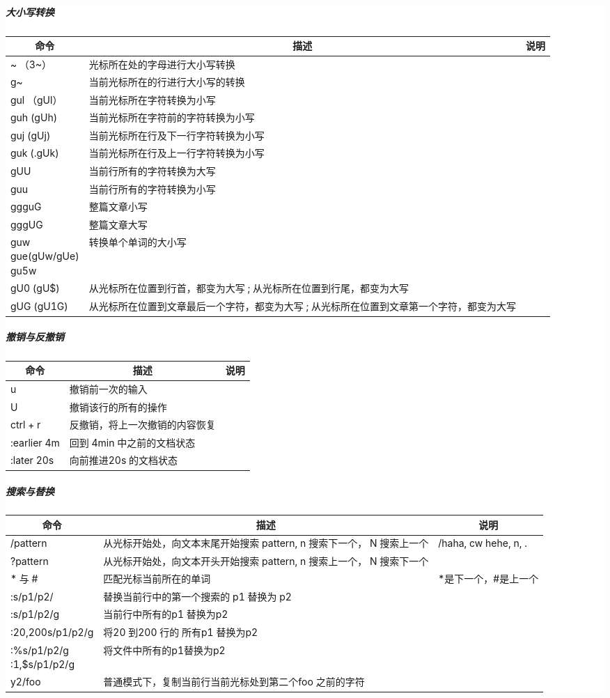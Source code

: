 

##### 大小写转换

| 命令                             | 描述                                                         | 说明 |
| -------------------------------- | ------------------------------------------------------------ | ---- |
| ~ （3~）                         | 光标所在处的字母进行大小写转换                               |      |
| g~                               | 当前光标所在的行进行大小写的转换                             |      |
| gul （gUl）                      | 当前光标所在字符转换为小写                                   |      |
| guh (gUh)                        | 当前光标所在字符前的字符转换为小写                           |      |
| guj (gUj)                        | 当前光标所在行及下一行字符转换为小写                         |      |
| guk (.gUk)                       | 当前光标所在行及上一行字符转换为小写                         |      |
| gUU                              | 当前行所有的字符转换为大写                                   |      |
| guu                              | 当前行所有的字符转换为小写                                   |      |
| ggguG                            | 整篇文章小写                                                 |      |
| gggUG                            | 整篇文章大写                                                 |      |
| guw<br />gue(gUw/gUe)<br /> gu5w | 转换单个单词的大小写                                         |      |
| gU0 (gU$)                        | 从光标所在位置到行首，都变为大写 ; 从光标所在位置到行尾，都变为大写 |      |
| gUG  (gU1G)                      | 从光标所在位置到文章最后一个字符，都变为大写 ; 从光标所在位置到文章第一个字符，都变为大写 |      |

##### 撤销与反撤销

| 命令        | 描述                           | 说明 |
| ----------- | ------------------------------ | ---- |
| u           | 撤销前一次的输入               |      |
| U           | 撤销该行的所有的操作           |      |
| ctrl + r    | 反撤销，将上一次撤销的内容恢复 |      |
| :earlier 4m | 回到 4min 中之前的文档状态     |      |
| :later 20s  | 向前推进20s 的文档状态         |      |

##### 搜索与替换

| 命令                           | 描述                                                         | 说明                  |
| ------------------------------ | ------------------------------------------------------------ | --------------------- |
| /pattern                       | 从光标开始处，向文本末尾开始搜索 pattern, n 搜索下一个， N 搜索上一个 | /haha, cw hehe, n,  . |
| ?pattern                       | 从光标开始处，向文本开头开始搜索 pattern, n 搜索上一个， N 搜索下一个 |                       |
| * 与 #                         | 匹配光标当前所在的单词                                       | *是下一个，#是上一个  |
| :s/p1/p2/                      | 替换当前行中的第一个搜索的 p1 替换为 p2                      |                       |
| :s/p1/p2/g                     | 当前行中所有的p1 替换为p2                                    |                       |
| :20,200s/p1/p2/g               | 将20 到200 行的 所有p1 替换为p2                              |                       |
| :%s/p1/p2/g<br />:1,$s/p1/p2/g | 将文件中所有的p1替换为p2                                     |                       |
| y2/foo                         | 普通模式下，复制当前行当前光标处到第二个foo 之前的字符       |                       |
